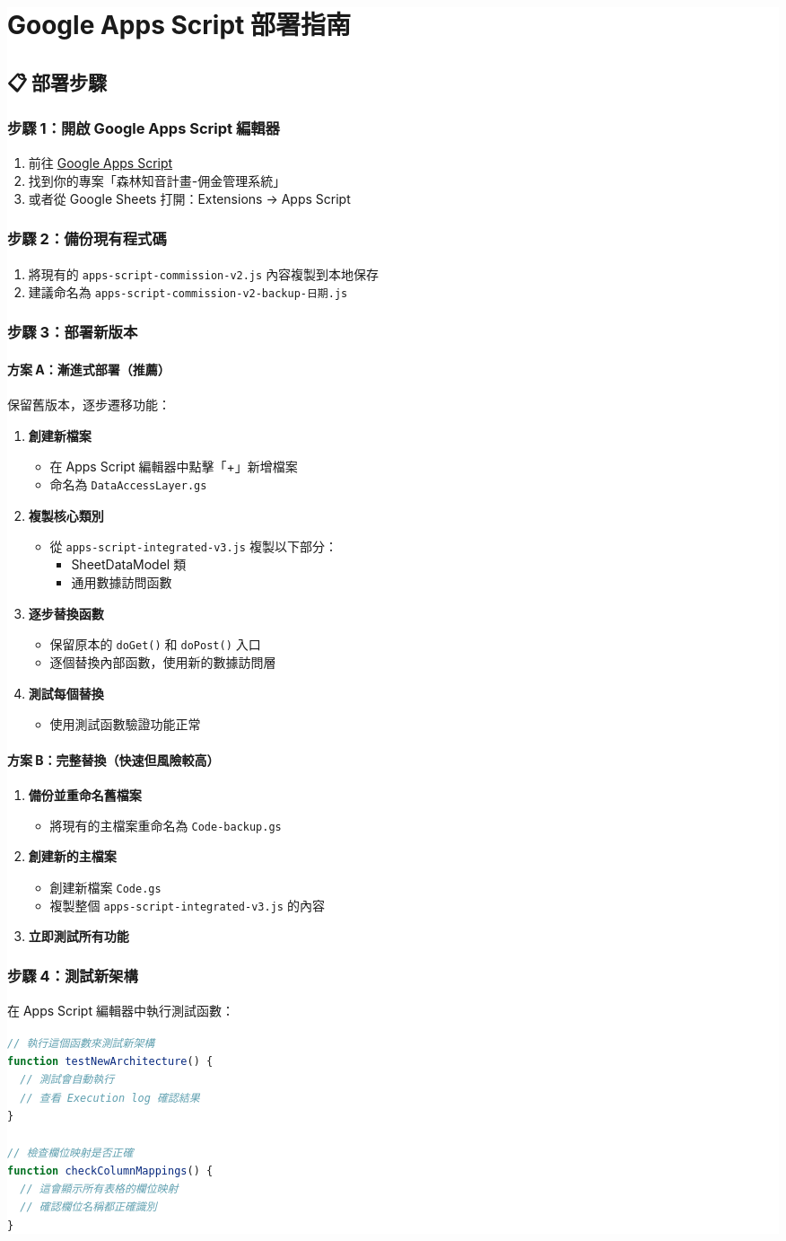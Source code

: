 # Google Apps Script 部署指南

## 📋 部署步驟

### 步驟 1：開啟 Google Apps Script 編輯器
1. 前往 [Google Apps Script](https://script.google.com)
2. 找到你的專案「森林知音計畫-佣金管理系統」
3. 或者從 Google Sheets 打開：Extensions → Apps Script

### 步驟 2：備份現有程式碼
1. 將現有的 `apps-script-commission-v2.js` 內容複製到本地保存
2. 建議命名為 `apps-script-commission-v2-backup-日期.js`

### 步驟 3：部署新版本

#### 方案 A：漸進式部署（推薦）
保留舊版本，逐步遷移功能：

1. **創建新檔案**
   - 在 Apps Script 編輯器中點擊「+」新增檔案
   - 命名為 `DataAccessLayer.gs`
   
2. **複製核心類別**
   - 從 `apps-script-integrated-v3.js` 複製以下部分：
     - SheetDataModel 類
     - 通用數據訪問函數
   
3. **逐步替換函數**
   - 保留原本的 `doGet()` 和 `doPost()` 入口
   - 逐個替換內部函數，使用新的數據訪問層
   
4. **測試每個替換**
   - 使用測試函數驗證功能正常

#### 方案 B：完整替換（快速但風險較高）

1. **備份並重命名舊檔案**
   - 將現有的主檔案重命名為 `Code-backup.gs`
   
2. **創建新的主檔案**
   - 創建新檔案 `Code.gs`
   - 複製整個 `apps-script-integrated-v3.js` 的內容
   
3. **立即測試所有功能**

### 步驟 4：測試新架構

在 Apps Script 編輯器中執行測試函數：

```javascript
// 執行這個函數來測試新架構
function testNewArchitecture() {
  // 測試會自動執行
  // 查看 Execution log 確認結果
}

// 檢查欄位映射是否正確
function checkColumnMappings() {
  // 這會顯示所有表格的欄位映射
  // 確認欄位名稱都正確識別
}
```
